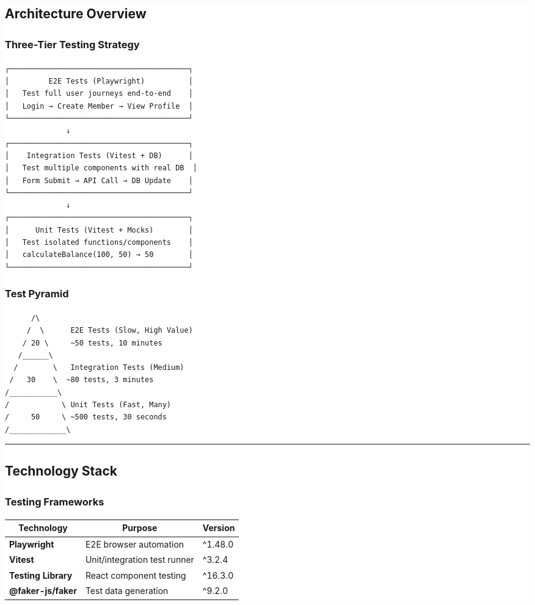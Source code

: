 
## Architecture Overview

### Three-Tier Testing Strategy

```
┌─────────────────────────────────────────┐
│         E2E Tests (Playwright)          │
│   Test full user journeys end-to-end    │
│   Login → Create Member → View Profile  │
└─────────────────────────────────────────┘
              ↓
┌─────────────────────────────────────────┐
│    Integration Tests (Vitest + DB)      │
│   Test multiple components with real DB  │
│   Form Submit → API Call → DB Update    │
└─────────────────────────────────────────┘
              ↓
┌─────────────────────────────────────────┐
│      Unit Tests (Vitest + Mocks)        │
│   Test isolated functions/components    │
│   calculateBalance(100, 50) → 50        │
└─────────────────────────────────────────┘
```

### Test Pyramid

```
      /\
     /  \      E2E Tests (Slow, High Value)
    / 20 \     ~50 tests, 10 minutes
   /______\
  /        \   Integration Tests (Medium)
 /   30    \  ~80 tests, 3 minutes
/___________\
/            \ Unit Tests (Fast, Many)
/     50     \ ~500 tests, 30 seconds
/_____________\
```

---

## Technology Stack

### Testing Frameworks

| Technology          | Purpose                      | Version |
| ------------------- | ---------------------------- | ------- |
| **Playwright**      | E2E browser automation       | ^1.48.0 |
| **Vitest**          | Unit/integration test runner | ^3.2.4  |
| **Testing Library** | React component testing      | ^16.3.0 |
| **@faker-js/faker** | Test data generation         | ^9.2.0  |
